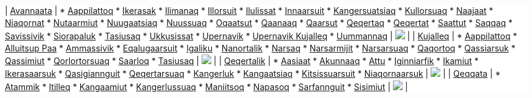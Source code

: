 |  [Avannaata](/wiki/Avannaata "Avannaata")   | * [Aappilattoq](/wiki/Aappilattoq,_Avannaata "Aappilattoq, Avannaata") * [Ikerasak](/wiki/Ikerasak "Ikerasak") * [Ilimanaq](/wiki/Ilimanaq "Ilimanaq") * [Illorsuit](/wiki/Illorsuit "Illorsuit") * [Ilulissat](/wiki/Ilulissat "Ilulissat") * [Innaarsuit](/wiki/Innaarsuit "Innaarsuit") * [Kangersuatsiaq](/wiki/Kangersuatsiaq "Kangersuatsiaq") * [Kullorsuaq](/wiki/Kullorsuaq "Kullorsuaq") * [Naajaat](/wiki/Naajaat "Naajaat") * [Niaqornat](/wiki/Niaqornat "Niaqornat") * [Nutaarmiut](/wiki/Nutaarmiut "Nutaarmiut") * [Nuugaatsiaq](/wiki/Nuugaatsiaq "Nuugaatsiaq") * [Nuussuaq](/wiki/Nuussuaq "Nuussuaq") * [Oqaatsut](/wiki/Oqaatsut "Oqaatsut") * [Qaanaaq](/wiki/Qaanaaq "Qaanaaq") * [Qaarsut](/wiki/Qaarsut "Qaarsut") * [Qeqertaq](/wiki/Qeqertaq "Qeqertaq") * [Qeqertat](/wiki/Qeqertat "Qeqertat") * [Saattut](/wiki/Saattut "Saattut") * [Saqqaq](/wiki/Saqqaq "Saqqaq") * [Savissivik](/wiki/Savissivik "Savissivik") * [Siorapaluk](/wiki/Siorapaluk "Siorapaluk") * [Tasiusaq](/wiki/Tasiusaq,_Avannaata "Tasiusaq, Avannaata") * [Ukkusissat](/wiki/Ukkusissat "Ukkusissat") * [Upernavik](/wiki/Upernavik "Upernavik") * [Upernavik Kujalleq](/wiki/Upernavik_Kujalleq "Upernavik Kujalleq") * [Uummannaq](/wiki/Uummannaq "Uummannaq") | [![](//upload.wikimedia.org/wikipedia/commons/thumb/d/d8/Greenland-muni-names.svg/150px-Greenland-muni-names.svg.png)](/wiki/File:Greenland-muni-names.svg) |
|    [Kujalleq](/wiki/Kujalleq "Kujalleq")    |                                                                                                                                                                                                                                                  * [Aappilattoq](/wiki/Aappilattoq,_Kujalleq "Aappilattoq, Kujalleq") * [Alluitsup Paa](/wiki/Alluitsup_Paa "Alluitsup Paa") * [Ammassivik](/wiki/Ammassivik "Ammassivik") * [Eqalugaarsuit](/wiki/Eqalugaarsuit "Eqalugaarsuit") * [Igaliku](/wiki/Igaliku "Igaliku") * [Nanortalik](/wiki/Nanortalik "Nanortalik") * [Narsaq](/wiki/Narsaq "Narsaq") * [Narsarmijit](/wiki/Narsarmijit,_Greenland "Narsarmijit, Greenland") * [Narsarsuaq](/wiki/Narsarsuaq "Narsarsuaq") * [Qaqortoq](/wiki/Qaqortoq "Qaqortoq") * [Qassiarsuk](/wiki/Qassiarsuk "Qassiarsuk") * [Qassimiut](/wiki/Qassimiut "Qassimiut") * [Qorlortorsuaq](/wiki/Qorlortorsuaq "Qorlortorsuaq") * [Saarloq](/wiki/Saarloq "Saarloq") * [Tasiusaq](/wiki/Tasiusaq,_Kujalleq "Tasiusaq, Kujalleq")                                                                                                                                                                                                                                                   | [![](//upload.wikimedia.org/wikipedia/commons/thumb/d/d8/Greenland-muni-names.svg/150px-Greenland-muni-names.svg.png)](/wiki/File:Greenland-muni-names.svg) |
| [Qeqertalik](/wiki/Qeqertalik "Qeqertalik") |                                                                                                                                                                                                                                                                                                                                    * [Aasiaat](/wiki/Aasiaat "Aasiaat") * [Akunnaaq](/wiki/Akunnaaq "Akunnaaq") * [Attu](/wiki/Attu,_Greenland "Attu, Greenland") * [Iginniarfik](/wiki/Iginniarfik "Iginniarfik") * [Ikamiut](/wiki/Ikamiut "Ikamiut") * [Ikerasaarsuk](/wiki/Ikerasaarsuk "Ikerasaarsuk") * [Qasigiannguit](/wiki/Qasigiannguit "Qasigiannguit") * [Qeqertarsuaq](/wiki/Qeqertarsuaq "Qeqertarsuaq") * [Kangerluk](/wiki/Kangerluk "Kangerluk") * [Kangaatsiaq](/wiki/Kangaatsiaq "Kangaatsiaq") * [Kitsissuarsuit](/wiki/Kitsissuarsuit "Kitsissuarsuit") * [Niaqornaarsuk](/wiki/Niaqornaarsuk "Niaqornaarsuk")                                                                                                                                                                                                                                                                                                                                    | [![](//upload.wikimedia.org/wikipedia/commons/thumb/d/d8/Greenland-muni-names.svg/150px-Greenland-muni-names.svg.png)](/wiki/File:Greenland-muni-names.svg) |
|     [Qeqqata](/wiki/Qeqqata "Qeqqata")      |                                                                                                                                                                                                                                                                                                                                                                                                                                                        * [Atammik](/wiki/Atammik "Atammik") * [Itilleq](/wiki/Itilleq "Itilleq") * [Kangaamiut](/wiki/Kangaamiut "Kangaamiut") * [Kangerlussuaq](/wiki/Kangerlussuaq "Kangerlussuaq") * [Maniitsoq](/wiki/Maniitsoq "Maniitsoq") * [Napasoq](/wiki/Napasoq "Napasoq") * [Sarfannguit](/wiki/Sarfannguit "Sarfannguit") * [Sisimiut](/wiki/Sisimiut "Sisimiut")                                                                                                                                                                                                                                                                                                                                                                                                                                                         | [![](//upload.wikimedia.org/wikipedia/commons/thumb/d/d8/Greenland-muni-names.svg/150px-Greenland-muni-names.svg.png)](/wiki/File:Greenland-muni-names.svg) |
